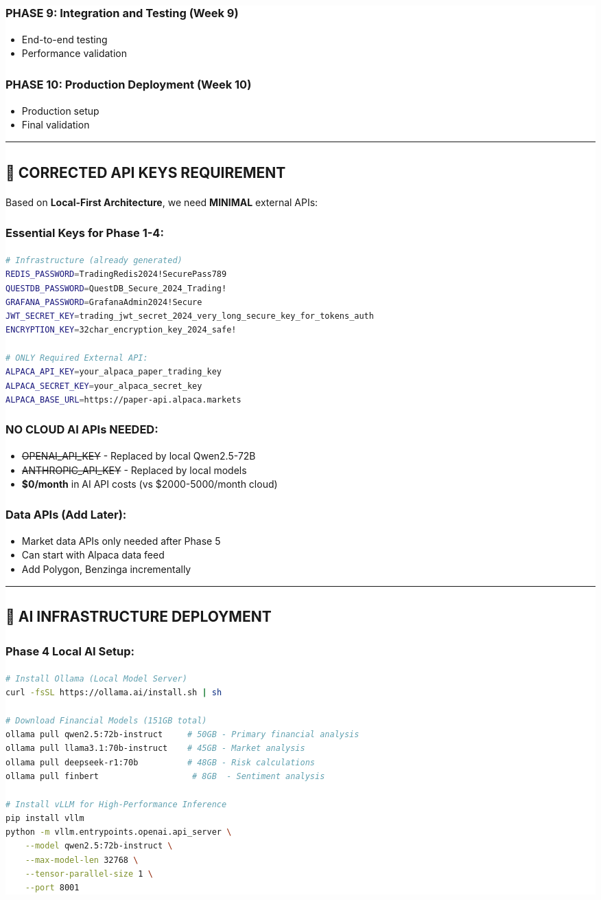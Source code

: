 ### **PHASE 9: Integration and Testing** (Week 9)
- End-to-end testing
- Performance validation

### **PHASE 10: Production Deployment** (Week 10)
- Production setup
- Final validation

---

## 🔑 **CORRECTED API KEYS REQUIREMENT**

Based on **Local-First Architecture**, we need **MINIMAL** external APIs:

### **Essential Keys for Phase 1-4:**
```bash
# Infrastructure (already generated)
REDIS_PASSWORD=TradingRedis2024!SecurePass789
QUESTDB_PASSWORD=QuestDB_Secure_2024_Trading!
GRAFANA_PASSWORD=GrafanaAdmin2024!Secure
JWT_SECRET_KEY=trading_jwt_secret_2024_very_long_secure_key_for_tokens_auth
ENCRYPTION_KEY=32char_encryption_key_2024_safe!

# ONLY Required External API:
ALPACA_API_KEY=your_alpaca_paper_trading_key
ALPACA_SECRET_KEY=your_alpaca_secret_key
ALPACA_BASE_URL=https://paper-api.alpaca.markets
```

### **NO CLOUD AI APIs NEEDED:**
- ~~OPENAI_API_KEY~~ - Replaced by local Qwen2.5-72B
- ~~ANTHROPIC_API_KEY~~ - Replaced by local models
- **$0/month** in AI API costs (vs $2000-5000/month cloud)

### **Data APIs (Add Later):**
- Market data APIs only needed after Phase 5
- Can start with Alpaca data feed
- Add Polygon, Benzinga incrementally

---

## 🧠 **AI INFRASTRUCTURE DEPLOYMENT**

### **Phase 4 Local AI Setup:**

```bash
# Install Ollama (Local Model Server)
curl -fsSL https://ollama.ai/install.sh | sh

# Download Financial Models (151GB total)
ollama pull qwen2.5:72b-instruct     # 50GB - Primary financial analysis
ollama pull llama3.1:70b-instruct    # 45GB - Market analysis  
ollama pull deepseek-r1:70b          # 48GB - Risk calculations
ollama pull finbert                   # 8GB  - Sentiment analysis

# Install vLLM for High-Performance Inference
pip install vllm
python -m vllm.entrypoints.openai.api_server \
    --model qwen2.5:72b-instruct \
    --max-model-len 32768 \
    --tensor-parallel-size 1 \
    --port 8001
```
